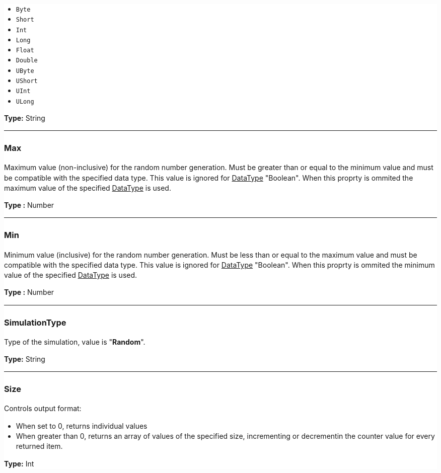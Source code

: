 - `Byte`
- `Short`
- `Int`
- `Long`
- `Float`
- `Double`
- `UByte`
- `UShort`
- `UInt`
- `ULong`

**Type:** String

---

### Max

Maximum value (non-inclusive) for the random number generation. Must be greater than or equal to the minimum value and must be compatible with the specified data type. This value is ignored for [DataType](#datatype-3) "Boolean". When this proprty is ommited the maximum value of the specified [DataType](#datatype-3) is used.

**Type :**  Number

---

### Min

Minimum value (inclusive) for the random number generation. Must be less than or equal to the maximum value and must be compatible with the specified data type. This value is ignored for [DataType](#datatype-3) "Boolean". When this proprty is ommited the minimum value of the specified [DataType](#datatype-3) is used.

**Type :**  Number

---

### SimulationType

Type of the simulation, value is "**Random**".

**Type:** String

---

### Size

Controls output format:

- When set to 0, returns individual values
- When greater than 0, returns an array of values of the specified size, incrementing or decrementin the counter value for every returned item.

**Type:** Int

